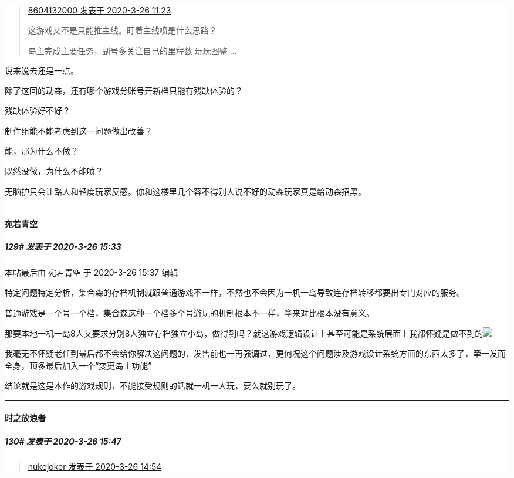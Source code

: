 

<blockquote><a href="httphttps://bbs.saraba1st.com/2b/forum.php?mod=redirect&amp;goto=findpost&amp;pid=46877502&amp;ptid=1920741" target="_blank">8604132000 发表于 2020-3-26 11:23</a>

这游戏又不是只能推主线。盯着主线喷是什么思路？


岛主完成主要任务，副号多关注自己的里程数 玩玩图鉴 ...</blockquote>
说来说去还是一点。

除了这回的动森，还有哪个游戏分账号开新档只能有残缺体验的？

残缺体验好不好？

制作组能不能考虑到这一问题做出改善？

能，那为什么不做？

既然没做，为什么不能喷？


无脑护只会让路人和轻度玩家反感。你和这楼里几个容不得别人说不好的动森玩家真是给动森招黑。







*****

####  宛若青空  
##### 129#       发表于 2020-3-26 15:33



 本帖最后由 宛若青空 于 2020-3-26 15:37 编辑 

特定问题特定分析，集合森的存档机制就跟普通游戏不一样，不然也不会因为一机一岛导致连存档转移都要出专门对应的服务。


普通游戏是一个号一个档，集合森这种一个档多个号游玩的机制根本不一样，拿来对比根本没有意义。


那要本地一机一岛8人又要求分别8人独立存档独立小岛，做得到吗？就这游戏逻辑设计上甚至可能是系统层面上我都怀疑是做不到的<img src="https://static.saraba1st.com/image/smiley/face2017/009.gif" referrerpolicy="no-referrer">


我毫无不怀疑老任到最后都不会给你解决这问题的，发售前也一再强调过，更何况这个问题涉及游戏设计系统方面的东西太多了，牵一发而全身，顶多最后加入一个“变更岛主功能”


结论就是这是本作的游戏规则，不能接受规则的话就一机一人玩，要么就别玩了。







*****

####  时之放浪者  
##### 130#       发表于 2020-3-26 15:47



<blockquote><a href="httphttps://bbs.saraba1st.com/2b/forum.php?mod=redirect&amp;goto=findpost&amp;pid=46879736&amp;ptid=1920741" target="_blank">nukejoker 发表于 2020-3-26 14:54</a>
